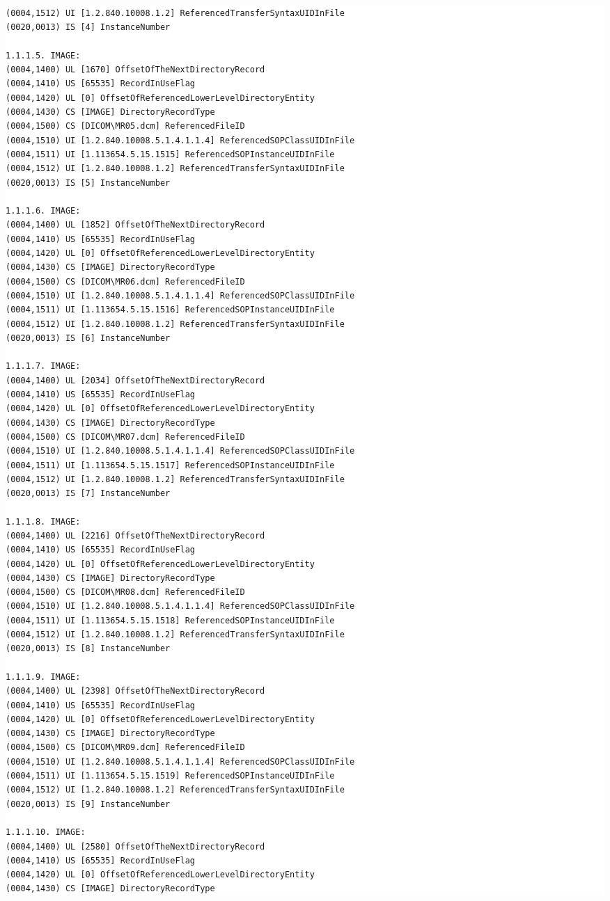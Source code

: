 ```
(0004,1512) UI [1.2.840.10008.1.2] ReferencedTransferSyntaxUIDInFile
(0020,0013) IS [4] InstanceNumber

1.1.1.5. IMAGE:
(0004,1400) UL [1670] OffsetOfTheNextDirectoryRecord
(0004,1410) US [65535] RecordInUseFlag
(0004,1420) UL [0] OffsetOfReferencedLowerLevelDirectoryEntity
(0004,1430) CS [IMAGE] DirectoryRecordType
(0004,1500) CS [DICOM\MR05.dcm] ReferencedFileID
(0004,1510) UI [1.2.840.10008.5.1.4.1.1.4] ReferencedSOPClassUIDInFile
(0004,1511) UI [1.113654.5.15.1515] ReferencedSOPInstanceUIDInFile
(0004,1512) UI [1.2.840.10008.1.2] ReferencedTransferSyntaxUIDInFile
(0020,0013) IS [5] InstanceNumber

1.1.1.6. IMAGE:
(0004,1400) UL [1852] OffsetOfTheNextDirectoryRecord
(0004,1410) US [65535] RecordInUseFlag
(0004,1420) UL [0] OffsetOfReferencedLowerLevelDirectoryEntity
(0004,1430) CS [IMAGE] DirectoryRecordType
(0004,1500) CS [DICOM\MR06.dcm] ReferencedFileID
(0004,1510) UI [1.2.840.10008.5.1.4.1.1.4] ReferencedSOPClassUIDInFile
(0004,1511) UI [1.113654.5.15.1516] ReferencedSOPInstanceUIDInFile
(0004,1512) UI [1.2.840.10008.1.2] ReferencedTransferSyntaxUIDInFile
(0020,0013) IS [6] InstanceNumber

1.1.1.7. IMAGE:
(0004,1400) UL [2034] OffsetOfTheNextDirectoryRecord
(0004,1410) US [65535] RecordInUseFlag
(0004,1420) UL [0] OffsetOfReferencedLowerLevelDirectoryEntity
(0004,1430) CS [IMAGE] DirectoryRecordType
(0004,1500) CS [DICOM\MR07.dcm] ReferencedFileID
(0004,1510) UI [1.2.840.10008.5.1.4.1.1.4] ReferencedSOPClassUIDInFile
(0004,1511) UI [1.113654.5.15.1517] ReferencedSOPInstanceUIDInFile
(0004,1512) UI [1.2.840.10008.1.2] ReferencedTransferSyntaxUIDInFile
(0020,0013) IS [7] InstanceNumber

1.1.1.8. IMAGE:
(0004,1400) UL [2216] OffsetOfTheNextDirectoryRecord
(0004,1410) US [65535] RecordInUseFlag
(0004,1420) UL [0] OffsetOfReferencedLowerLevelDirectoryEntity
(0004,1430) CS [IMAGE] DirectoryRecordType
(0004,1500) CS [DICOM\MR08.dcm] ReferencedFileID
(0004,1510) UI [1.2.840.10008.5.1.4.1.1.4] ReferencedSOPClassUIDInFile
(0004,1511) UI [1.113654.5.15.1518] ReferencedSOPInstanceUIDInFile
(0004,1512) UI [1.2.840.10008.1.2] ReferencedTransferSyntaxUIDInFile
(0020,0013) IS [8] InstanceNumber

1.1.1.9. IMAGE:
(0004,1400) UL [2398] OffsetOfTheNextDirectoryRecord
(0004,1410) US [65535] RecordInUseFlag
(0004,1420) UL [0] OffsetOfReferencedLowerLevelDirectoryEntity
(0004,1430) CS [IMAGE] DirectoryRecordType
(0004,1500) CS [DICOM\MR09.dcm] ReferencedFileID
(0004,1510) UI [1.2.840.10008.5.1.4.1.1.4] ReferencedSOPClassUIDInFile
(0004,1511) UI [1.113654.5.15.1519] ReferencedSOPInstanceUIDInFile
(0004,1512) UI [1.2.840.10008.1.2] ReferencedTransferSyntaxUIDInFile
(0020,0013) IS [9] InstanceNumber

1.1.1.10. IMAGE:
(0004,1400) UL [2580] OffsetOfTheNextDirectoryRecord
(0004,1410) US [65535] RecordInUseFlag
(0004,1420) UL [0] OffsetOfReferencedLowerLevelDirectoryEntity
(0004,1430) CS [IMAGE] DirectoryRecordType
```